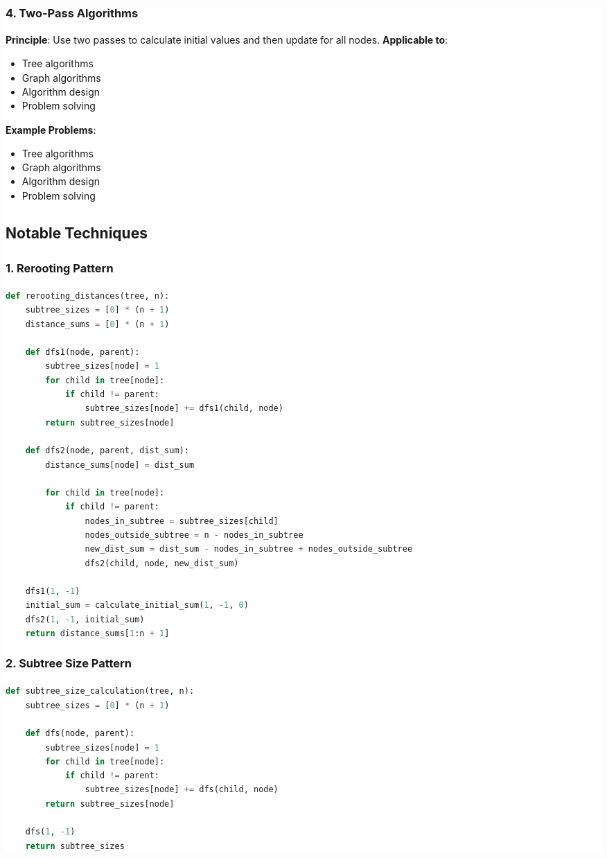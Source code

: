 ### 4. **Two-Pass Algorithms**
**Principle**: Use two passes to calculate initial values and then update for all nodes.
**Applicable to**:
- Tree algorithms
- Graph algorithms
- Algorithm design
- Problem solving

**Example Problems**:
- Tree algorithms
- Graph algorithms
- Algorithm design
- Problem solving

## Notable Techniques

### 1. **Rerooting Pattern**
```python
def rerooting_distances(tree, n):
    subtree_sizes = [0] * (n + 1)
    distance_sums = [0] * (n + 1)
    
    def dfs1(node, parent):
        subtree_sizes[node] = 1
        for child in tree[node]:
            if child != parent:
                subtree_sizes[node] += dfs1(child, node)
        return subtree_sizes[node]
    
    def dfs2(node, parent, dist_sum):
        distance_sums[node] = dist_sum
        
        for child in tree[node]:
            if child != parent:
                nodes_in_subtree = subtree_sizes[child]
                nodes_outside_subtree = n - nodes_in_subtree
                new_dist_sum = dist_sum - nodes_in_subtree + nodes_outside_subtree
                dfs2(child, node, new_dist_sum)
    
    dfs1(1, -1)
    initial_sum = calculate_initial_sum(1, -1, 0)
    dfs2(1, -1, initial_sum)
    return distance_sums[1:n + 1]
```

### 2. **Subtree Size Pattern**
```python
def subtree_size_calculation(tree, n):
    subtree_sizes = [0] * (n + 1)
    
    def dfs(node, parent):
        subtree_sizes[node] = 1
        for child in tree[node]:
            if child != parent:
                subtree_sizes[node] += dfs(child, node)
        return subtree_sizes[node]
    
    dfs(1, -1)
    return subtree_sizes
```
